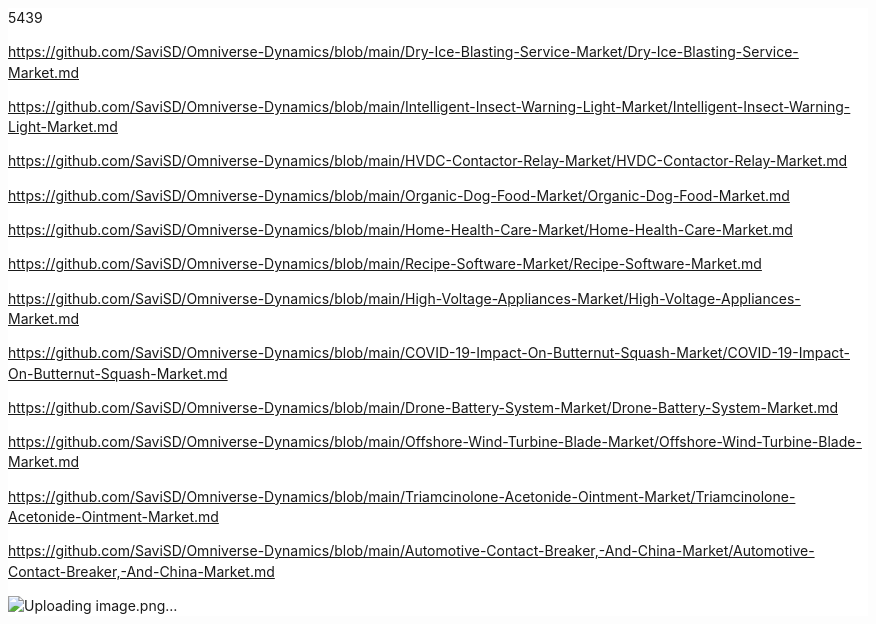 5439</p><p><a href="https://github.com/SaviSD/Omniverse-Dynamics/blob/main/Dry-Ice-Blasting-Service-Market/Dry-Ice-Blasting-Service-Market.md">https://github.com/SaviSD/Omniverse-Dynamics/blob/main/Dry-Ice-Blasting-Service-Market/Dry-Ice-Blasting-Service-Market.md</a></p><p><a href="https://github.com/SaviSD/Omniverse-Dynamics/blob/main/Intelligent-Insect-Warning-Light-Market/Intelligent-Insect-Warning-Light-Market.md">https://github.com/SaviSD/Omniverse-Dynamics/blob/main/Intelligent-Insect-Warning-Light-Market/Intelligent-Insect-Warning-Light-Market.md</a></p><p><a href="https://github.com/SaviSD/Omniverse-Dynamics/blob/main/HVDC-Contactor-Relay-Market/HVDC-Contactor-Relay-Market.md">https://github.com/SaviSD/Omniverse-Dynamics/blob/main/HVDC-Contactor-Relay-Market/HVDC-Contactor-Relay-Market.md</a></p><p><a href="https://github.com/SaviSD/Omniverse-Dynamics/blob/main/Organic-Dog-Food-Market/Organic-Dog-Food-Market.md">https://github.com/SaviSD/Omniverse-Dynamics/blob/main/Organic-Dog-Food-Market/Organic-Dog-Food-Market.md</a></p><p><a href="https://github.com/SaviSD/Omniverse-Dynamics/blob/main/Home-Health-Care-Market/Home-Health-Care-Market.md">https://github.com/SaviSD/Omniverse-Dynamics/blob/main/Home-Health-Care-Market/Home-Health-Care-Market.md</a></p><p><a href="https://github.com/SaviSD/Omniverse-Dynamics/blob/main/Recipe-Software-Market/Recipe-Software-Market.md">https://github.com/SaviSD/Omniverse-Dynamics/blob/main/Recipe-Software-Market/Recipe-Software-Market.md</a></p><p><a href="https://github.com/SaviSD/Omniverse-Dynamics/blob/main/High-Voltage-Appliances-Market/High-Voltage-Appliances-Market.md">https://github.com/SaviSD/Omniverse-Dynamics/blob/main/High-Voltage-Appliances-Market/High-Voltage-Appliances-Market.md</a></p><p><a href="https://github.com/SaviSD/Omniverse-Dynamics/blob/main/COVID-19-Impact-On-Butternut-Squash-Market/COVID-19-Impact-On-Butternut-Squash-Market.md">https://github.com/SaviSD/Omniverse-Dynamics/blob/main/COVID-19-Impact-On-Butternut-Squash-Market/COVID-19-Impact-On-Butternut-Squash-Market.md</a></p><p><a href="https://github.com/SaviSD/Omniverse-Dynamics/blob/main/Drone-Battery-System-Market/Drone-Battery-System-Market.md">https://github.com/SaviSD/Omniverse-Dynamics/blob/main/Drone-Battery-System-Market/Drone-Battery-System-Market.md</a></p><p><a href="https://github.com/SaviSD/Omniverse-Dynamics/blob/main/Offshore-Wind-Turbine-Blade-Market/Offshore-Wind-Turbine-Blade-Market.md">https://github.com/SaviSD/Omniverse-Dynamics/blob/main/Offshore-Wind-Turbine-Blade-Market/Offshore-Wind-Turbine-Blade-Market.md</a></p><p><a href="https://github.com/SaviSD/Omniverse-Dynamics/blob/main/Triamcinolone-Acetonide-Ointment-Market/Triamcinolone-Acetonide-Ointment-Market.md">https://github.com/SaviSD/Omniverse-Dynamics/blob/main/Triamcinolone-Acetonide-Ointment-Market/Triamcinolone-Acetonide-Ointment-Market.md</a></p><p><a href="https://github.com/SaviSD/Omniverse-Dynamics/blob/main/Automotive-Contact-Breaker,-And-China-Market/Automotive-Contact-Breaker,-And-China-Market.md">https://github.com/SaviSD/Omniverse-Dynamics/blob/main/Automotive-Contact-Breaker,-And-China-Market/Automotive-Contact-Breaker,-And-China-Market.md</a></p>
![Uploading image.png…]()
